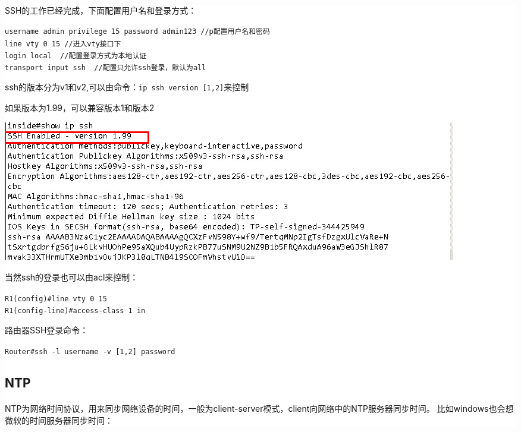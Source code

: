 
SSH的工作已经完成，下面配置用户名和登录方式：


```shell
username admin privilege 15 password admin123 //p配置用户名和密码
line vty 0 15 //进入vty接口下
login local  //配置登录方式为本地认证
transport input ssh  //配置只允许ssh登录，默认为all

```


ssh的版本分为v1和v2,可以由命令：`ip ssh version [1,2]`来控制


如果版本为1.99，可以兼容版本1和版本2


![picgo2021-08-20-13-56-58.png](../post_images/6c4faf1a5def7c12e1ec8c95db9a561c.png)


当然ssh的登录也可以由acl来控制：


```shell
R1(config)#line vty 0 15
R1(config-line)#access-class 1 in

```


路由器SSH登录命令：


```shell
Router#ssh -l username -v [1,2] password

```


## NTP


NTP为网络时间协议，用来同步网络设备的时间，一般为client-server模式，client向网络中的NTP服务器同步时间。
比如windows也会想微软的时间服务器同步时间：

